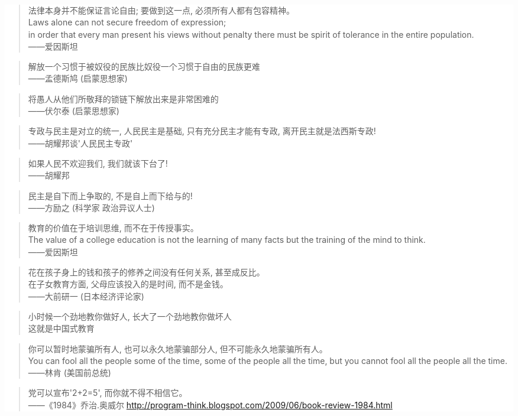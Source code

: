 

> 法律本身并不能保证言论自由; 要做到这一点, 必须所有人都有包容精神。  
> Laws alone can not secure freedom of expression;  
> in order that every man present his views without penalty there must be spirit of tolerance in the entire population.  
> ——爱因斯坦  



> 解放一个习惯于被奴役的民族比奴役一个习惯于自由的民族更难  
> ——孟德斯鸠 (启蒙思想家)  



> 将愚人从他们所敬拜的锁链下解放出来是非常困难的  
> ——伏尔泰 (启蒙思想家)  






> 专政与民主是对立的统一, 人民民主是基础, 只有充分民主才能有专政, 离开民主就是法西斯专政!  
> ——胡耀邦谈'人民民主专政'  



> 如果人民不欢迎我们, 我们就该下台了!  
> ——胡耀邦  



> 民主是自下而上争取的, 不是自上而下给与的!  
> ——方励之 (科学家 政治异议人士)  






> 教育的价值在于培训思维, 而不在于传授事实。  
> The value of a college education is not the learning of many facts but the training of the mind to think.  
> ——爱因斯坦  



> 花在孩子身上的钱和孩子的修养之间没有任何关系, 甚至成反比。  
> 在子女教育方面, 父母应该投入的是时间, 而不是金钱。  
> ——大前研一 (日本经济评论家)  



> 小时候一个劲地教你做好人, 长大了一个劲地教你做坏人  
> 这就是中国式教育  






> 你可以暂时地蒙骗所有人, 也可以永久地蒙骗部分人, 但不可能永久地蒙骗所有人。  
> You can fool all the people some of the time, some of the people all the time, but you cannot fool all the people all the time.  
> ——林肯 (美国前总统)  



> 党可以宣布'2+2=5', 而你就不得不相信它。  
> ——《1984》乔治.奥威尔  http://program-think.blogspot.com/2009/06/book-review-1984.html  

